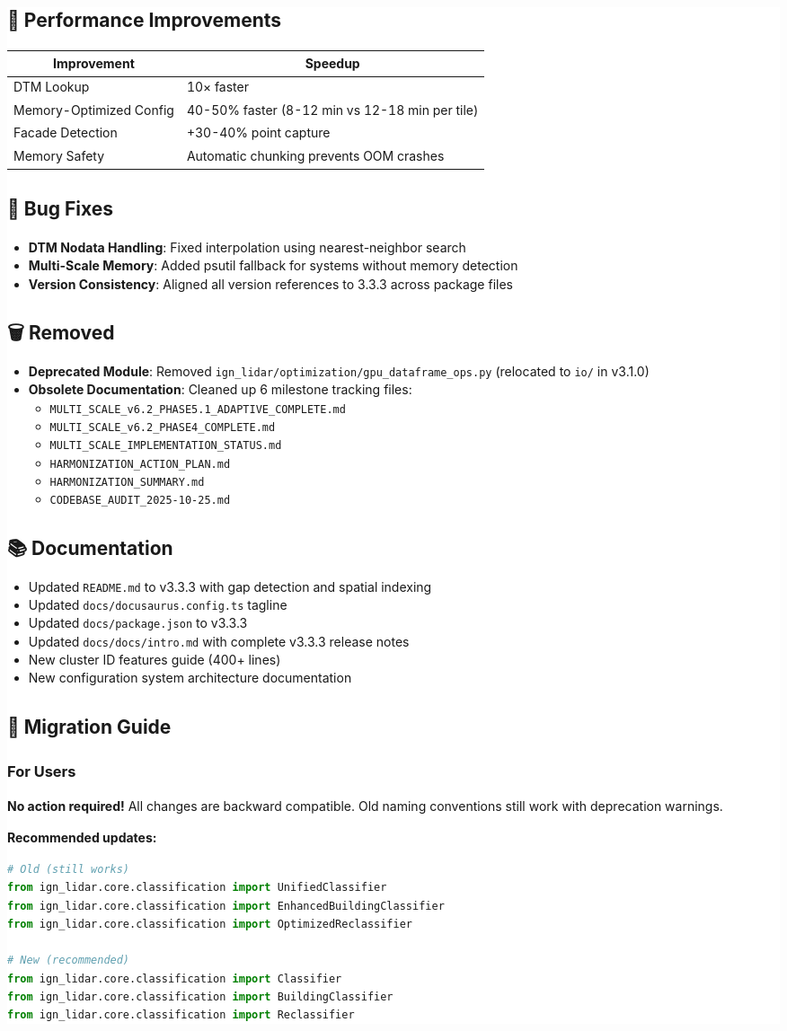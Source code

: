 ## 🚀 Performance Improvements

| Improvement             | Speedup                                        |
| ----------------------- | ---------------------------------------------- |
| DTM Lookup              | 10× faster                                     |
| Memory-Optimized Config | 40-50% faster (8-12 min vs 12-18 min per tile) |
| Facade Detection        | +30-40% point capture                          |
| Memory Safety           | Automatic chunking prevents OOM crashes        |

## 🐛 Bug Fixes

- **DTM Nodata Handling**: Fixed interpolation using nearest-neighbor search
- **Multi-Scale Memory**: Added psutil fallback for systems without memory detection
- **Version Consistency**: Aligned all version references to 3.3.3 across package files

## 🗑️ Removed

- **Deprecated Module**: Removed `ign_lidar/optimization/gpu_dataframe_ops.py` (relocated to `io/` in v3.1.0)
- **Obsolete Documentation**: Cleaned up 6 milestone tracking files:
  - `MULTI_SCALE_v6.2_PHASE5.1_ADAPTIVE_COMPLETE.md`
  - `MULTI_SCALE_v6.2_PHASE4_COMPLETE.md`
  - `MULTI_SCALE_IMPLEMENTATION_STATUS.md`
  - `HARMONIZATION_ACTION_PLAN.md`
  - `HARMONIZATION_SUMMARY.md`
  - `CODEBASE_AUDIT_2025-10-25.md`

## 📚 Documentation

- Updated `README.md` to v3.3.3 with gap detection and spatial indexing
- Updated `docs/docusaurus.config.ts` tagline
- Updated `docs/package.json` to v3.3.3
- Updated `docs/docs/intro.md` with complete v3.3.3 release notes
- New cluster ID features guide (400+ lines)
- New configuration system architecture documentation

## 🔧 Migration Guide

### For Users

**No action required!** All changes are backward compatible. Old naming conventions still work with deprecation warnings.

**Recommended updates:**

```python
# Old (still works)
from ign_lidar.core.classification import UnifiedClassifier
from ign_lidar.core.classification import EnhancedBuildingClassifier
from ign_lidar.core.classification import OptimizedReclassifier

# New (recommended)
from ign_lidar.core.classification import Classifier
from ign_lidar.core.classification import BuildingClassifier
from ign_lidar.core.classification import Reclassifier
```
